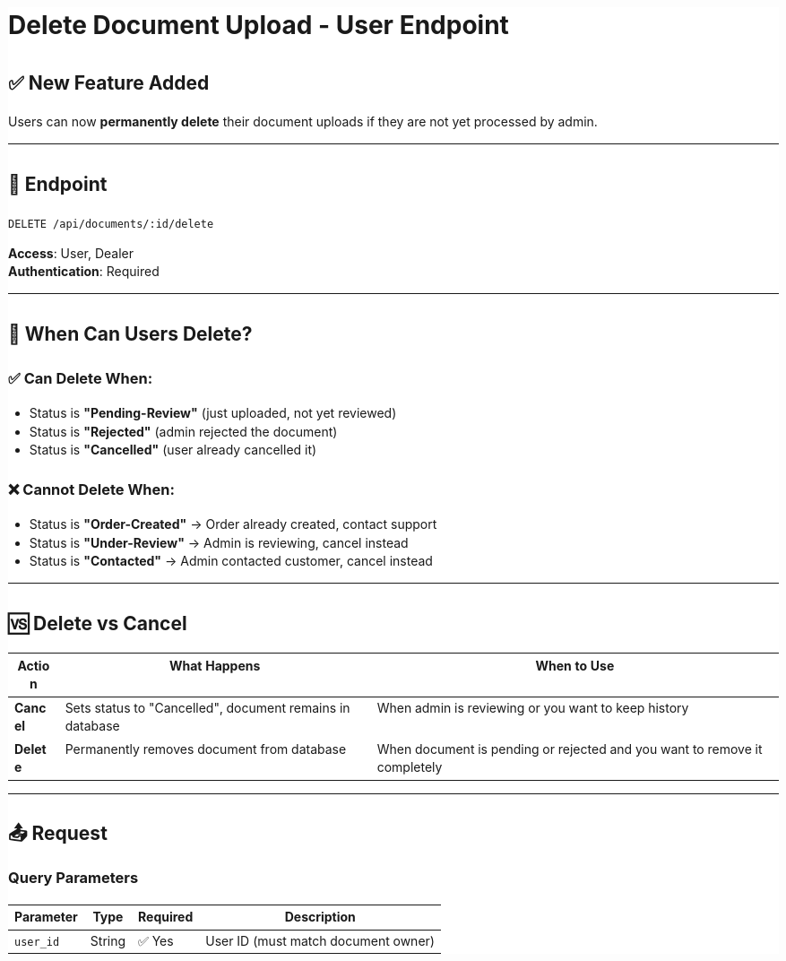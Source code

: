 # Delete Document Upload - User Endpoint

## ✅ New Feature Added

Users can now **permanently delete** their document uploads if they are not yet processed by admin.

---

## 🔌 Endpoint

```
DELETE /api/documents/:id/delete
```

**Access**: User, Dealer  
**Authentication**: Required

---

## 📝 When Can Users Delete?

### ✅ **Can Delete When:**
- Status is **"Pending-Review"** (just uploaded, not yet reviewed)
- Status is **"Rejected"** (admin rejected the document)
- Status is **"Cancelled"** (user already cancelled it)

### ❌ **Cannot Delete When:**
- Status is **"Order-Created"** → Order already created, contact support
- Status is **"Under-Review"** → Admin is reviewing, cancel instead
- Status is **"Contacted"** → Admin contacted customer, cancel instead

---

## 🆚 Delete vs Cancel

| Action | What Happens | When to Use |
|--------|--------------|-------------|
| **Cancel** | Sets status to "Cancelled", document remains in database | When admin is reviewing or you want to keep history |
| **Delete** | Permanently removes document from database | When document is pending or rejected and you want to remove it completely |

---

## 📤 Request

### Query Parameters

| Parameter | Type | Required | Description |
|-----------|------|----------|-------------|
| `user_id` | String | ✅ Yes | User ID (must match document owner) |
